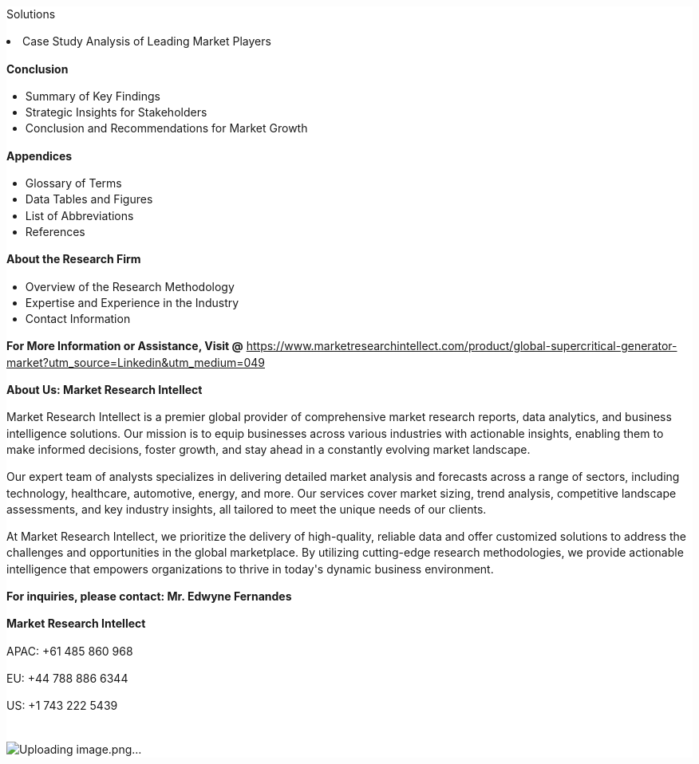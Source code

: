 Solutions</li><li>Case Study Analysis of Leading Market Players</li></ul><p><strong>Conclusion</strong></p><ul><li>Summary of Key Findings</li><li>Strategic Insights for Stakeholders</li><li>Conclusion and Recommendations for Market Growth</li></ul><p><strong>Appendices</strong></p><ul><li>Glossary of Terms</li><li>Data Tables and Figures</li><li>List of Abbreviations</li><li>References</li></ul><p><strong>About the Research Firm</strong></p><ul><li>Overview of the Research Methodology</li><li>Expertise and Experience in the Industry</li><li>Contact Information</li></ul></div><div class="article-main__content" data-test-id="publishing-text-block"><p><span class="font-[700]"><strong>For More Information or Assistance, Visit @</strong>&nbsp;<a href="https://www.marketresearchintellect.com/product/global-supercritical-generator-market?utm_source=Linkedin&utm_medium=049">https://www.marketresearchintellect.com/product/global-supercritical-generator-market?utm_source=Linkedin&utm_medium=049</a></span></p><p><strong>About Us: Market Research Intellect</strong></p><p>Market Research Intellect is a premier global provider of comprehensive market research reports, data analytics, and business intelligence solutions. Our mission is to equip businesses across various industries with actionable insights, enabling them to make informed decisions, foster growth, and stay ahead in a constantly evolving market landscape.</p><p>Our expert team of analysts specializes in delivering detailed market analysis and forecasts across a range of sectors, including technology, healthcare, automotive, energy, and more. Our services cover market sizing, trend analysis, competitive landscape assessments, and key industry insights, all tailored to meet the unique needs of our clients.</p><p>At Market Research Intellect, we prioritize the delivery of high-quality, reliable data and offer customized solutions to address the challenges and opportunities in the global marketplace. By utilizing cutting-edge research methodologies, we provide actionable intelligence that empowers organizations to thrive in today's dynamic business environment.</p><p><strong>For inquiries, please contact: Mr. Edwyne Fernandes</strong></p><p><strong>Market Research Intellect</strong></p><p>APAC: +61 485 860 968</p><p>EU: +44 788 886 6344</p><p>US: +1 743 222 5439</p></div><div class="article-main__content" data-test-id="publishing-text-block">&nbsp;</div>
![Uploading image.png…]()
